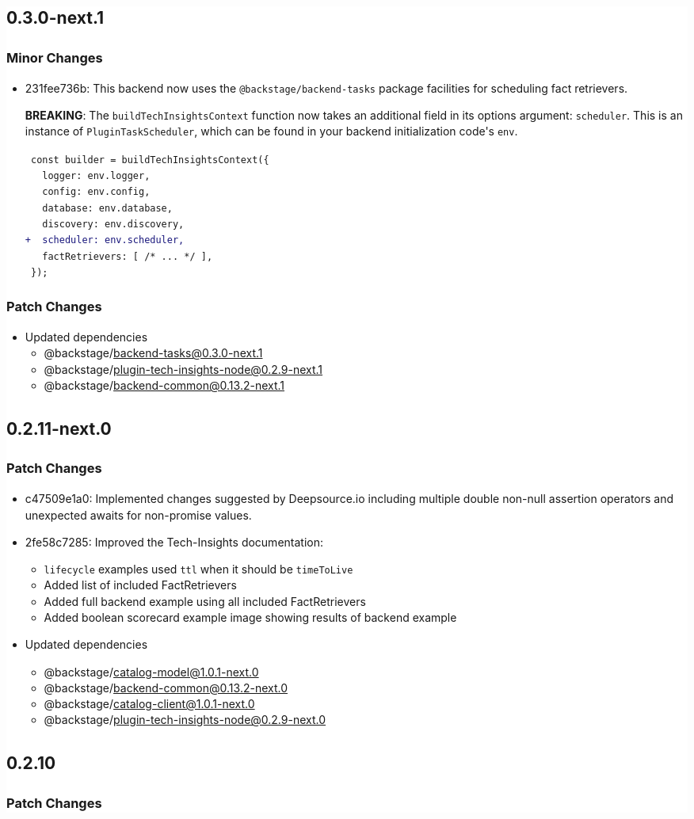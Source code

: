 ## 0.3.0-next.1

### Minor Changes

- 231fee736b: This backend now uses the `@backstage/backend-tasks` package facilities for scheduling fact retrievers.

  **BREAKING**: The `buildTechInsightsContext` function now takes an additional field in its options argument: `scheduler`. This is an instance of `PluginTaskScheduler`, which can be found in your backend initialization code's `env`.

  ```diff
   const builder = buildTechInsightsContext({
     logger: env.logger,
     config: env.config,
     database: env.database,
     discovery: env.discovery,
  +  scheduler: env.scheduler,
     factRetrievers: [ /* ... */ ],
   });
  ```

### Patch Changes

- Updated dependencies
  - @backstage/backend-tasks@0.3.0-next.1
  - @backstage/plugin-tech-insights-node@0.2.9-next.1
  - @backstage/backend-common@0.13.2-next.1

## 0.2.11-next.0

### Patch Changes

- c47509e1a0: Implemented changes suggested by Deepsource.io including multiple double non-null assertion operators and unexpected awaits for non-promise values.
- 2fe58c7285: Improved the Tech-Insights documentation:

  - `lifecycle` examples used `ttl` when it should be `timeToLive`
  - Added list of included FactRetrievers
  - Added full backend example using all included FactRetrievers
  - Added boolean scorecard example image showing results of backend example

- Updated dependencies
  - @backstage/catalog-model@1.0.1-next.0
  - @backstage/backend-common@0.13.2-next.0
  - @backstage/catalog-client@1.0.1-next.0
  - @backstage/plugin-tech-insights-node@0.2.9-next.0

## 0.2.10

### Patch Changes
